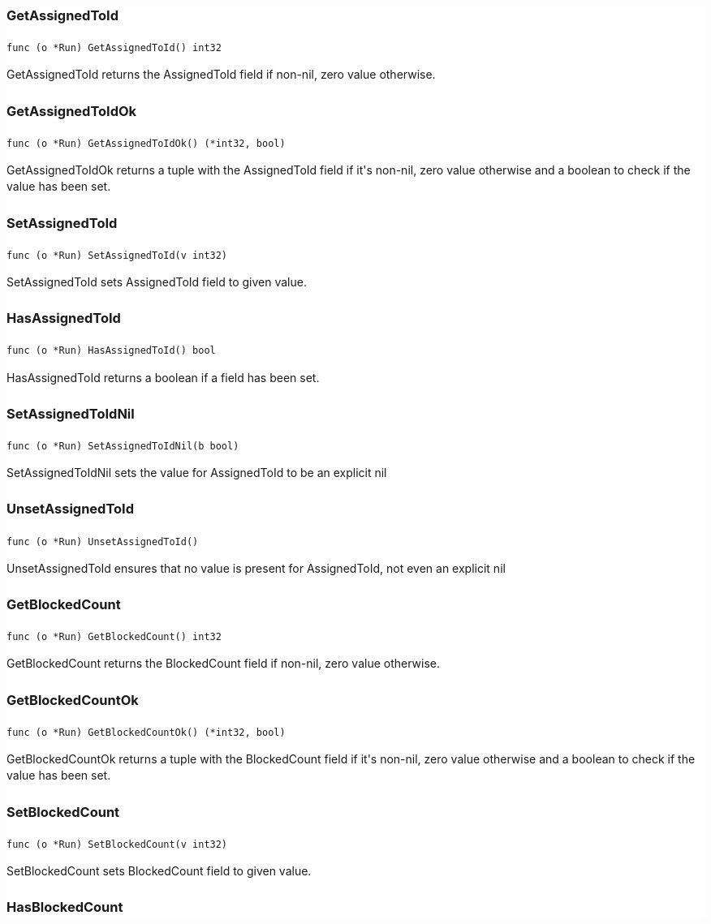 ### GetAssignedToId

`func (o *Run) GetAssignedToId() int32`

GetAssignedToId returns the AssignedToId field if non-nil, zero value otherwise.

### GetAssignedToIdOk

`func (o *Run) GetAssignedToIdOk() (*int32, bool)`

GetAssignedToIdOk returns a tuple with the AssignedToId field if it's non-nil, zero value otherwise
and a boolean to check if the value has been set.

### SetAssignedToId

`func (o *Run) SetAssignedToId(v int32)`

SetAssignedToId sets AssignedToId field to given value.

### HasAssignedToId

`func (o *Run) HasAssignedToId() bool`

HasAssignedToId returns a boolean if a field has been set.

### SetAssignedToIdNil

`func (o *Run) SetAssignedToIdNil(b bool)`

 SetAssignedToIdNil sets the value for AssignedToId to be an explicit nil

### UnsetAssignedToId
`func (o *Run) UnsetAssignedToId()`

UnsetAssignedToId ensures that no value is present for AssignedToId, not even an explicit nil
### GetBlockedCount

`func (o *Run) GetBlockedCount() int32`

GetBlockedCount returns the BlockedCount field if non-nil, zero value otherwise.

### GetBlockedCountOk

`func (o *Run) GetBlockedCountOk() (*int32, bool)`

GetBlockedCountOk returns a tuple with the BlockedCount field if it's non-nil, zero value otherwise
and a boolean to check if the value has been set.

### SetBlockedCount

`func (o *Run) SetBlockedCount(v int32)`

SetBlockedCount sets BlockedCount field to given value.

### HasBlockedCount
